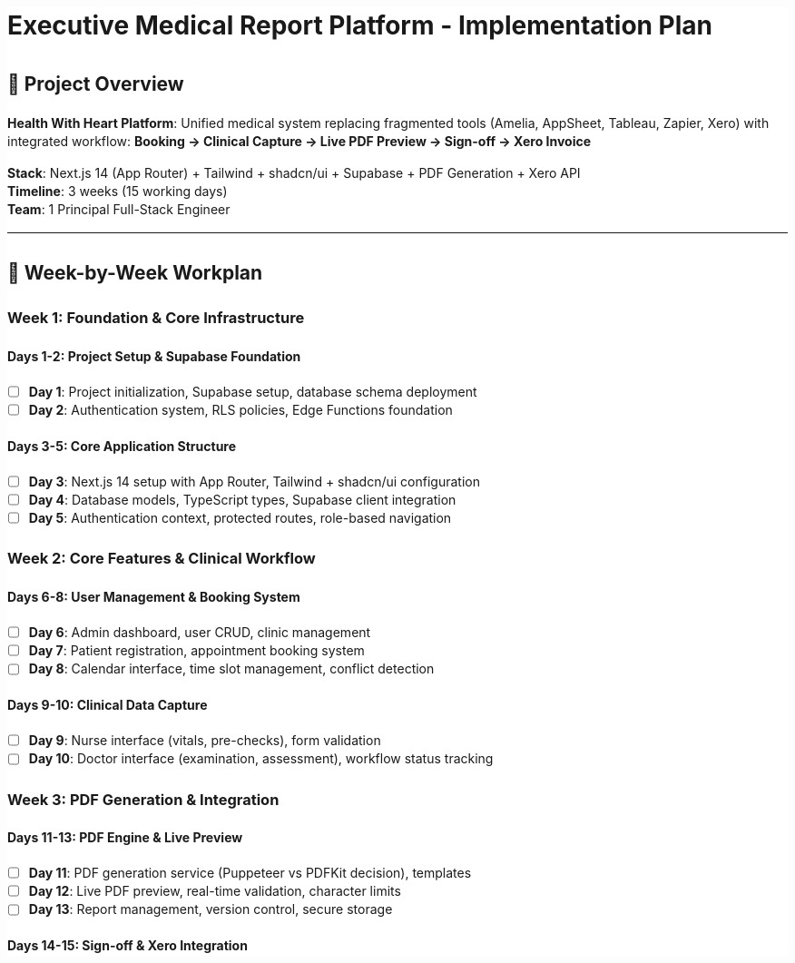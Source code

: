 # Executive Medical Report Platform - Implementation Plan

## 🎯 **Project Overview**

**Health With Heart Platform**: Unified medical system replacing fragmented tools (Amelia, AppSheet, Tableau, Zapier, Xero) with integrated workflow: **Booking → Clinical Capture → Live PDF Preview → Sign-off → Xero Invoice**

**Stack**: Next.js 14 (App Router) + Tailwind + shadcn/ui + Supabase + PDF Generation + Xero API  
**Timeline**: 3 weeks (15 working days)  
**Team**: 1 Principal Full-Stack Engineer

---

## 📅 **Week-by-Week Workplan**

### **Week 1: Foundation & Core Infrastructure**

#### **Days 1-2: Project Setup & Supabase Foundation**

- [ ] **Day 1**: Project initialization, Supabase setup, database schema deployment
- [ ] **Day 2**: Authentication system, RLS policies, Edge Functions foundation

#### **Days 3-5: Core Application Structure**

- [ ] **Day 3**: Next.js 14 setup with App Router, Tailwind + shadcn/ui configuration
- [ ] **Day 4**: Database models, TypeScript types, Supabase client integration
- [ ] **Day 5**: Authentication context, protected routes, role-based navigation

### **Week 2: Core Features & Clinical Workflow**

#### **Days 6-8: User Management & Booking System**

- [ ] **Day 6**: Admin dashboard, user CRUD, clinic management
- [ ] **Day 7**: Patient registration, appointment booking system
- [ ] **Day 8**: Calendar interface, time slot management, conflict detection

#### **Days 9-10: Clinical Data Capture**

- [ ] **Day 9**: Nurse interface (vitals, pre-checks), form validation
- [ ] **Day 10**: Doctor interface (examination, assessment), workflow status tracking

### **Week 3: PDF Generation & Integration**

#### **Days 11-13: PDF Engine & Live Preview**

- [ ] **Day 11**: PDF generation service (Puppeteer vs PDFKit decision), templates
- [ ] **Day 12**: Live PDF preview, real-time validation, character limits
- [ ] **Day 13**: Report management, version control, secure storage

#### **Days 14-15: Sign-off & Xero Integration**
